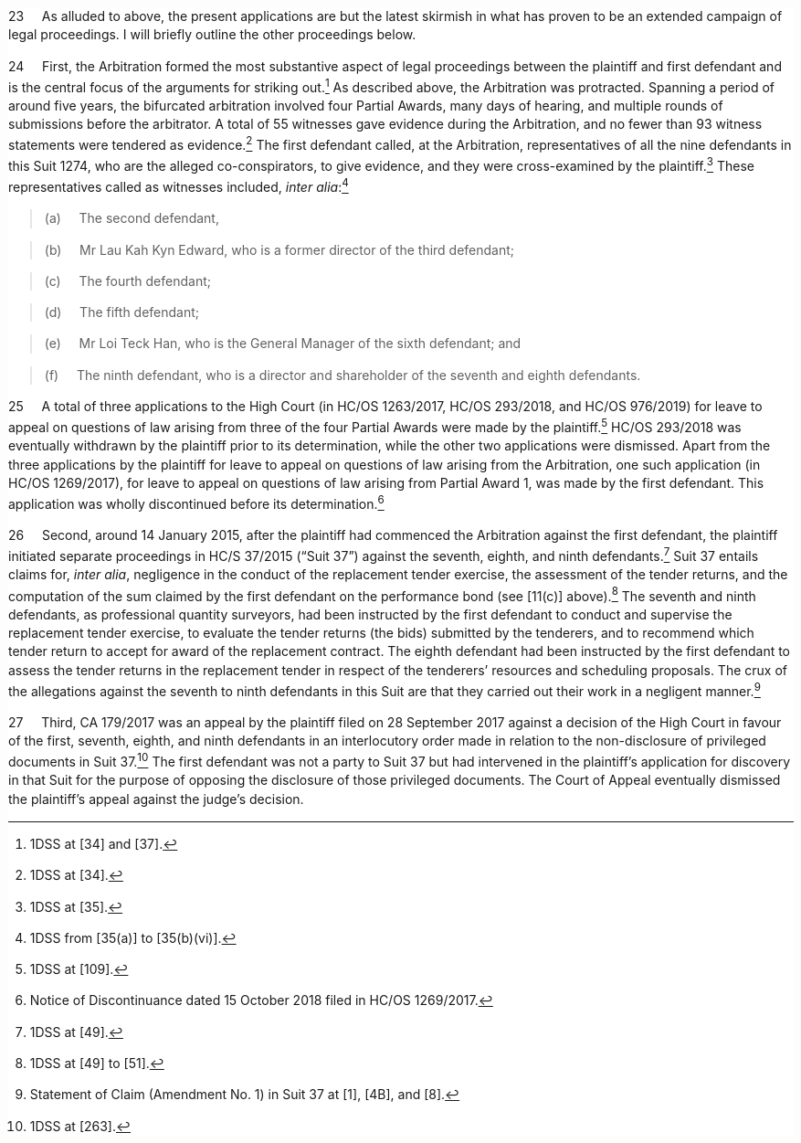 23     As alluded to above, the present applications are but the latest skirmish in what has proven to be an extended campaign of legal proceedings. I will briefly outline the other proceedings below.

24     First, the Arbitration formed the most substantive aspect of legal proceedings between the plaintiff and first defendant and is the central focus of the arguments for striking out.[^35] As described above, the Arbitration was protracted. Spanning a period of around five years, the bifurcated arbitration involved four Partial Awards, many days of hearing, and multiple rounds of submissions before the arbitrator. A total of 55 witnesses gave evidence during the Arbitration, and no fewer than 93 witness statements were tendered as evidence.[^36] The first defendant called, at the Arbitration, representatives of all the nine defendants in this Suit 1274, who are the alleged co-conspirators, to give evidence, and they were cross-examined by the plaintiff.[^37] These representatives called as witnesses included, _inter alia_:[^38]

> (a)     The second defendant,

> (b)     Mr Lau Kah Kyn Edward, who is a former director of the third defendant;

> (c)     The fourth defendant;

> (d)     The fifth defendant;

> (e)     Mr Loi Teck Han, who is the General Manager of the sixth defendant; and

> (f)     The ninth defendant, who is a director and shareholder of the seventh and eighth defendants.

25     A total of three applications to the High Court (in HC/OS 1263/2017, HC/OS 293/2018, and HC/OS 976/2019) for leave to appeal on questions of law arising from three of the four Partial Awards were made by the plaintiff.[^39] HC/OS 293/2018 was eventually withdrawn by the plaintiff prior to its determination, while the other two applications were dismissed. Apart from the three applications by the plaintiff for leave to appeal on questions of law arising from the Arbitration, one such application (in HC/OS 1269/2017), for leave to appeal on questions of law arising from Partial Award 1, was made by the first defendant. This application was wholly discontinued before its determination.[^40]

26     Second, around 14 January 2015, after the plaintiff had commenced the Arbitration against the first defendant, the plaintiff initiated separate proceedings in HC/S 37/2015 (“Suit 37”) against the seventh, eighth, and ninth defendants.[^41] Suit 37 entails claims for, _inter alia_, negligence in the conduct of the replacement tender exercise, the assessment of the tender returns, and the computation of the sum claimed by the first defendant on the performance bond (see \[11(c)\] above).[^42] The seventh and ninth defendants, as professional quantity surveyors, had been instructed by the first defendant to conduct and supervise the replacement tender exercise, to evaluate the tender returns (the bids) submitted by the tenderers, and to recommend which tender return to accept for award of the replacement contract. The eighth defendant had been instructed by the first defendant to assess the tender returns in the replacement tender in respect of the tenderers’ resources and scheduling proposals. The crux of the allegations against the seventh to ninth defendants in this Suit are that they carried out their work in a negligent manner.[^43]

27     Third, CA 179/2017 was an appeal by the plaintiff filed on 28 September 2017 against a decision of the High Court in favour of the first, seventh, eighth, and ninth defendants in an interlocutory order made in relation to the non-disclosure of privileged documents in Suit 37.[^44] The first defendant was not a party to Suit 37 but had intervened in the plaintiff’s application for discovery in that Suit for the purpose of opposing the disclosure of those privileged documents. The Court of Appeal eventually dismissed the plaintiff’s appeal against the judge’s decision.


[^1]: SUM 4732/2019 from \[1\] to \[4\].
[^2]: SUM 5859/2019 from \[1\] to \[3\].
[^3]: Minute Sheet of 9 March 2020 at p 1.
[^4]: Statement of Claim (Amendment No. 1) (“ASOC”) from \[19\] to \[19C\] and from \[94\] to \[96\].
[^5]: ASOC at \[17B\].
[^6]: First Defendant’s Skeletal Submissions (“1DSS”) from \[29\] to \[55\].
[^7]: Plaintiff’s Skeletal Submissions dated 28 February 2020 (“PSS”) at \[3\].
[^8]: PSS at \[4\].
[^9]: PSS at \[5\].
[^10]: PSS at \[6\].
[^11]: PSS at \[8\].
[^12]: ASOC at \[8\].
[^13]: ASOC at \[8\].
[^14]: ASOC at \[9\].
[^15]: ASOC at \[12\].
[^16]: ASOC at \[19\].
[^17]: 1DSS from \[23\] to \[25\].
[^18]: PSS at \[12\].
[^19]: 1DSS at \[27\].
[^20]: 1DSS at \[28\], PSS at \[13\].
[^21]: 1DSS at \[20\].
[^22]: 1DSS at \[29\].
[^23]: 1DSS at \[33\].
[^24]: Partial Award 1, Chapter 2, at \[108\].
[^25]: PSS at \[14\].
[^26]: 1DSS at \[113(a)\].
[^27]: 1DSS at \[37\], Affidavit of Lee Sien Liang Joseph dated 28 August 2019 (“LSLJ”) in HC/OS 976/2019 at \[17\].
[^28]: LSLJ at \[23\].
[^29]: Third affidavit of William Nuraslim alias Liem dated 23 September 2019 (“3WL”) from pp 1831 to 1866.
[^30]: 1DSS at \[113(c)\].
[^31]: Minute Sheet of 12 April 2016 for SUM 168/2016 and ors at p 5.
[^32]: 1DSS at \[32\].
[^33]: See ASOC and 1DSS at \[41\] and \[42\].
[^34]: ASOC at \[3\].
[^35]: 1DSS at \[34\] and \[37\].
[^36]: 1DSS at \[34\].
[^37]: 1DSS at \[35\].
[^38]: 1DSS from \[35(a)\] to \[35(b)(vi)\].
[^39]: 1DSS at \[109\].
[^40]: Notice of Discontinuance dated 15 October 2018 filed in HC/OS 1269/2017.
[^41]: 1DSS at \[49\].
[^42]: 1DSS at \[49\] to \[51\].
[^43]: Statement of Claim (Amendment No. 1) in Suit 37 at \[1\], \[4B\], and \[8\].
[^44]: 1DSS at \[263\].
[^45]: 1DSS at \[52\].
[^46]: 1DSS at \[98\] to \[199\].
[^47]: 1DSS at \[208\] to \[220\].
[^48]: PSS at \[33\].
[^49]: 1DSS at \[34\].
[^50]: 1DSS at \[113\].
[^51]: ASOC at \[17\].
[^52]: ASOC from \[19D\] to \[23\].
[^53]: ASOC at \[23A\].
[^54]: ASOC from \[19\] to \[19C\].
[^55]: ASOC at \[19A\].
[^56]: ASOC at \[24\].
[^57]: ASOC at \[24\].
[^58]: ASOC at \[40(a)\].
[^59]: ASOC at \[78\].
[^60]: Third Affidavit of Goh Yong Hock dated 30 December 2019 (“GYH3”) at \[9\].
[^61]: SOCA from \[38\] to \[41\].
[^62]: SOCA from \[42\] to \[45\].
[^63]: SOCA from \[46\] to \[72\].
[^64]: SOCA at \[73\].
[^65]: SOCA at \[77\].
[^66]: SOCA at \[78\].
[^67]: SOCA from \[97\] to \[99\].
[^68]: SOCA at \[99A(e)\].
[^69]: Partial Award 1, Chapter 3, at \[1\].
[^70]: Partial Award 1, Chapter 3, at \[165\].
[^71]: Partial Award 1, Chapter 3, at p 171.
[^72]: Partial Award 1, Chapter 3, at \[107\].
[^73]: Partial Award 1, Chapter 3, at \[298\] and \[340\].
[^74]: Partial Award 1, Chapter 3, at \[476\].
[^75]: SOCA at \[77\].
[^76]: SOCA at \[99A(e)\].
[^77]: PSS at \[14\]. See in particular Partial Award 1 from \[3.469\] to \[3.467\], at WL3 from pp 1034 to 1036.
[^78]: WL3 from pp 1034 to 1036.
[^79]: WL3 at p 1034.
[^80]: SOCA at \[132\].
[^81]: SOCA at \[104\].
[^82]: SOCA at \[110\].
[^83]: SOCA at \[112\].
[^84]: SOCA at \[115\].
[^85]: SOCA at \[119\].
[^86]: SOCA at \[124\].
[^87]: SOCA at \[128\].
[^88]: SOCA at \[132(3)\].
[^89]: SOCA at \[132(1)\].
[^90]: ASOC at \[97\].
[^91]: Partial Award 3, Chapter 2, at \[175\] and \[176\].
[^92]: Partial Award 3, Chapter 2, from \[69\] to \[72\].
[^93]: Partial Award 3, Chapter 2, at \[68\].
[^94]: Partial Award 1, Chapter 2, at \[128\] and \[129\].
[^95]: First Affidavit of William Liem alias William Nuraslim (“WL1”) at p 72.
[^96]: Partial Award 3, Chapter 2, at \[239\]
[^97]: ASOC at \[97(d)\].
[^98]: 1DSS at \[113(a)\].
[^99]: ASOC from \[8\] to \[19\].
[^100]: SOCA at \[99A(e)\].
[^101]: SOCA at \[78\].
[^102]: PSS at \[14\].
[^103]: See for example, SOCA from \[77\] to \[83\].
[^104]: 1DSS at \[94\].
[^105]: Partial Award 1, Chapter 2, at \[231\].
[^106]: See \[\] to \[\] above.
[^107]: 1DSS at \[200\].
[^108]: Minute Sheet of 9 March 2020 at p 3.
[^109]: See Partial Award 3, Chapter 3, at \[43\] and \[63\].
[^110]: See Partial Award 3, Chapter 3, at \[63\].
[^111]: Reply and Defence to Counterclaim in the Arbitration (“RDCCA”) at \[107\] and \[107(a)\] and \[107(b)\] in particular.
[^112]: RDCCA at \[108(a)\].
[^113]: RDCCA at \[108(b)\].
[^114]: See Rejoinder and Reply to Defence to Counterclaim (Amendment No. 1) in the Arbitration from \[104\] to \[114\].
[^115]: Partial Award 3, Chapter 3, at \[49\].
[^116]: Partial Award 3, Chapter 3, at \[50\].
[^117]: Partial Award 3, Chapter 3, at \[87\] to \[93\].
[^118]: Partial Award 3, Chapter 3, at \[94\] to \[96\].
[^119]: Partial Award 3, Chapter 3, at \[182\].
[^120]: Partial Award 3, Chapter 3, at \[254\].
[^121]: Partial Award 3, Chapter 3, at \[256\].
[^122]: Partial Award 3, Chapter 3, at \[283\].
[^123]: Partial Award 3, Chapter 3, at \[284\].
[^124]: Partial Award 3, Chapter 3, at \[369\].
[^125]: Partial Award 3, Chapter 4, at \[1\].
[^126]: ASOC at \[92\].
[^127]: Clause 3.5.9 of Exhibit CK-2 in CK1.
[^128]: ASOC at \[17\].
[^129]: ASOC at \[19D\].
[^130]: ASOC at \[21\] and \[22\].
[^131]: ASOC at \[23\] and \[23A\]. SOCA at \[99\].
[^132]: ASOC from \[31\] to \[33\]. SOCA at \[98(b)\].
[^133]: ASOC at \[35\]. SOCA at \[97(a) and (b)\].
[^134]: ASOC from \[42\] to \[44\]. SOCA at \[98(d)\].
[^135]: ASOC at \[46\].
[^136]: ASOC at \[54A\] and \[54B\]. SOCA at \[98(f)\].
[^137]: PSS at \[16\].
[^138]: Minute Sheet of 9 March 2020 at Page 5.
[^139]: 1DSS at \[255\].
[^140]: 1DSS at \[250\].
[^141]: 1DSS at \[257\].
[^142]: 1DSS from \[262\] to \[270\].
[^143]: 1DSS from \[274\] to \[278\].
[^144]: 1DSS from \[279\] to \[286\].
[^145]: Partial Award 1, Chapter 3, at \[62\].